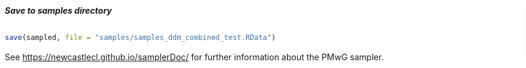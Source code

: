 ##### Save to samples directory

``` r
save(sampled, file = "samples/samples_ddm_combined_test.RData")
```

See <https://newcastlecl.github.io/samplerDoc/> for further information
about the PMwG sampler.
